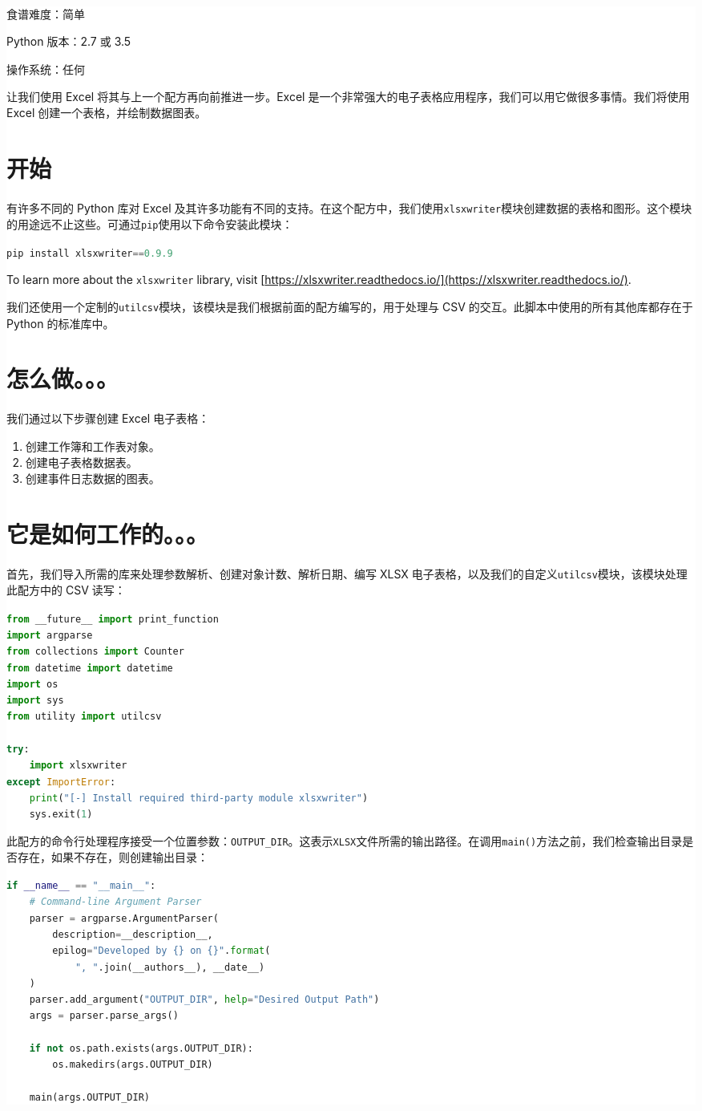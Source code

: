 食谱难度：简单

Python 版本：2.7 或 3.5

操作系统：任何

让我们使用 Excel 将其与上一个配方再向前推进一步。Excel 是一个非常强大的电子表格应用程序，我们可以用它做很多事情。我们将使用 Excel 创建一个表格，并绘制数据图表。

# 开始

有许多不同的 Python 库对 Excel 及其许多功能有不同的支持。在这个配方中，我们使用`xlsxwriter`模块创建数据的表格和图形。这个模块的用途远不止这些。可通过`pip`使用以下命令安装此模块：

```py
pip install xlsxwriter==0.9.9
```

To learn more about the `xlsxwriter` library, visit [https://xlsxwriter.readthedocs.io/](https://xlsxwriter.readthedocs.io/).

我们还使用一个定制的`utilcsv`模块，该模块是我们根据前面的配方编写的，用于处理与 CSV 的交互。此脚本中使用的所有其他库都存在于 Python 的标准库中。

# 怎么做。。。

我们通过以下步骤创建 Excel 电子表格：

1.  创建工作簿和工作表对象。
2.  创建电子表格数据表。
3.  创建事件日志数据的图表。

# 它是如何工作的。。。

首先，我们导入所需的库来处理参数解析、创建对象计数、解析日期、编写 XLSX 电子表格，以及我们的自定义`utilcsv`模块，该模块处理此配方中的 CSV 读写：

```py
from __future__ import print_function
import argparse
from collections import Counter
from datetime import datetime
import os
import sys
from utility import utilcsv

try:
    import xlsxwriter
except ImportError:
    print("[-] Install required third-party module xlsxwriter")
    sys.exit(1)
```

此配方的命令行处理程序接受一个位置参数：`OUTPUT_DIR`。这表示`XLSX`文件所需的输出路径。在调用`main()`方法之前，我们检查输出目录是否存在，如果不存在，则创建输出目录：

```py
if __name__ == "__main__":
    # Command-line Argument Parser
    parser = argparse.ArgumentParser(
        description=__description__,
        epilog="Developed by {} on {}".format(
            ", ".join(__authors__), __date__)
    )
    parser.add_argument("OUTPUT_DIR", help="Desired Output Path")
    args = parser.parse_args()

    if not os.path.exists(args.OUTPUT_DIR):
        os.makedirs(args.OUTPUT_DIR)

    main(args.OUTPUT_DIR)
```